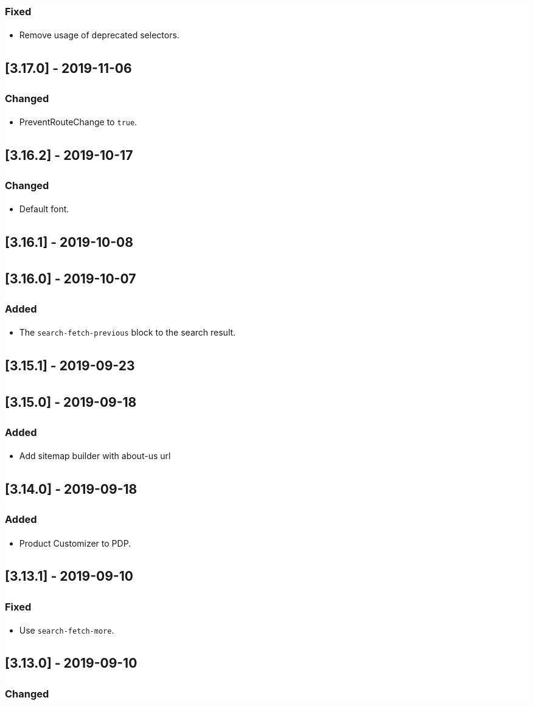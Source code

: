### Fixed

- Remove usage of deprecated selectors.

## [3.17.0] - 2019-11-06

### Changed

- PreventRouteChange to `true`.

## [3.16.2] - 2019-10-17

### Changed

- Default font.

## [3.16.1] - 2019-10-08

## [3.16.0] - 2019-10-07

### Added

- The `search-fetch-previous` block to the search result.

## [3.15.1] - 2019-09-23

## [3.15.0] - 2019-09-18

### Added

- Add sitemap builder with about-us url

## [3.14.0] - 2019-09-18

### Added

- Product Customizer to PDP.

## [3.13.1] - 2019-09-10

### Fixed

- Use `search-fetch-more`.

## [3.13.0] - 2019-09-10

### Changed
